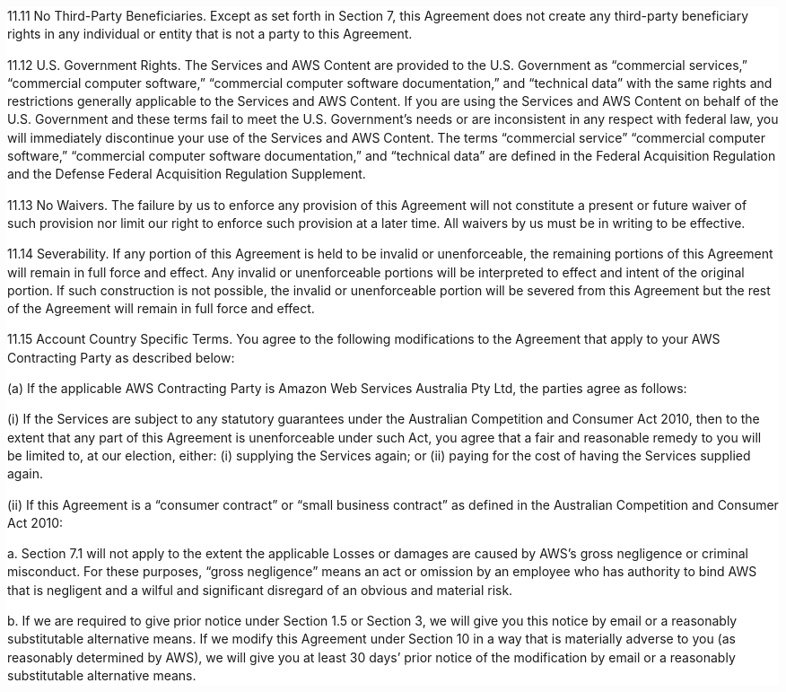 11.11 No Third-Party Beneficiaries. Except as set forth in Section 7, this
Agreement does not create any third-party beneficiary rights in any individual
or entity that is not a party to this Agreement.

11.12 U.S. Government Rights. The Services and AWS Content are provided to the
U.S. Government as “commercial services,” “commercial computer software,”
“commercial computer software documentation,” and “technical data” with the
same rights and restrictions generally applicable to the Services and AWS
Content. If you are using the Services and AWS Content on behalf of the U.S.
Government and these terms fail to meet the U.S. Government’s needs or are
inconsistent in any respect with federal law, you will immediately discontinue
your use of the Services and AWS Content. The terms “commercial service”
“commercial computer software,” “commercial computer software documentation,”
and “technical data” are defined in the Federal Acquisition Regulation and the
Defense Federal Acquisition Regulation Supplement.

11.13 No Waivers. The failure by us to enforce any provision of this Agreement
will not constitute a present or future waiver of such provision nor limit our
right to enforce such provision at a later time. All waivers by us must be in
writing to be effective.

11.14 Severability. If any portion of this Agreement is held to be invalid or
unenforceable, the remaining portions of this Agreement will remain in full
force and effect. Any invalid or unenforceable portions will be interpreted to
effect and intent of the original portion. If such construction is not
possible, the invalid or unenforceable portion will be severed from this
Agreement but the rest of the Agreement will remain in full force and effect.

11.15 Account Country Specific Terms. You agree to the following modifications
to the Agreement that apply to your AWS Contracting Party as described below:

(a) If the applicable AWS Contracting Party is Amazon Web Services Australia
Pty Ltd, the parties agree as follows:

(i) If the Services are subject to any statutory guarantees under the
Australian Competition and Consumer Act 2010, then to the extent that any part
of this Agreement is unenforceable under such Act, you agree that a fair and
reasonable remedy to you will be limited to, at our election, either: (i)
supplying the Services again; or (ii) paying for the cost of having the
Services supplied again.

(ii) If this Agreement is a “consumer contract” or “small business contract”
as defined in the Australian Competition and Consumer Act 2010:

a. Section 7.1 will not apply to the extent the applicable Losses or damages
are caused by AWS’s gross negligence or criminal misconduct. For these
purposes, “gross negligence” means an act or omission by an employee who has
authority to bind AWS that is negligent and a wilful and significant disregard
of an obvious and material risk.

b. If we are required to give prior notice under Section 1.5 or Section 3, we
will give you this notice by email or a reasonably substitutable alternative
means. If we modify this Agreement under Section 10 in a way that is
materially adverse to you (as reasonably determined by AWS), we will give you
at least 30 days’ prior notice of the modification by email or a reasonably
substitutable alternative means.
